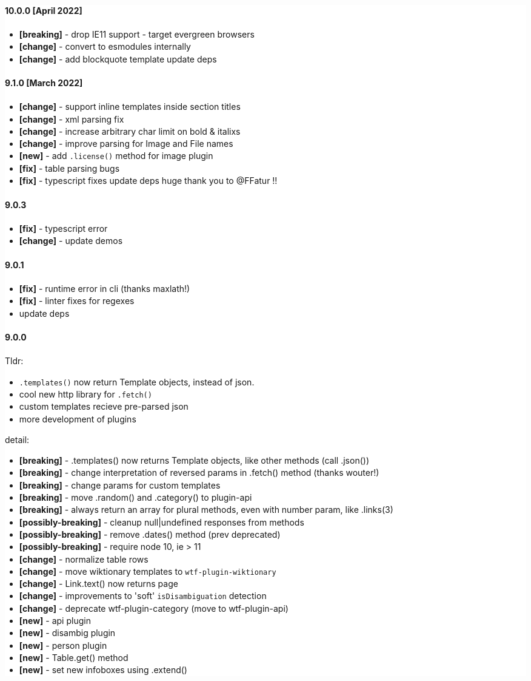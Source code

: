 
#### 10.0.0 [April 2022]
- **[breaking]** - drop IE11 support - target evergreen browsers
- **[change]** - convert to esmodules internally
- **[change]** - add blockquote template
update deps

#### 9.1.0 [March 2022]
- **[change]** - support inline templates inside section titles
- **[change]** - xml parsing fix
- **[change]** - increase arbitrary char limit on bold & italixs
- **[change]** - improve parsing for Image and File names
- **[new]** - add `.license()` method for image plugin
- **[fix]** - table parsing bugs
- **[fix]** - typescript fixes
update deps
huge thank you to @FFatur !!


#### 9.0.3
- **[fix]** - typescript error
- **[change]** - update demos

#### 9.0.1

- **[fix]** - runtime error in cli (thanks maxlath!)
- **[fix]** - linter fixes for regexes
- update deps

#### 9.0.0

Tldr:

- `.templates()` now return Template objects, instead of json.
- cool new http library for `.fetch()`
- custom templates recieve pre-parsed json
- more development of plugins

detail:

- **[breaking]** - .templates() now returns Template objects, like other methods (call .json())
- **[breaking]** - change interpretation of reversed params in .fetch() method (thanks wouter!)
- **[breaking]** - change params for custom templates
- **[breaking]** - move .random() and .category() to plugin-api
- **[breaking]** - always return an array for plural methods, even with number param, like .links(3)
- **[possibly-breaking]** - cleanup null|undefined responses from methods
- **[possibly-breaking]** - remove .dates() method (prev deprecated)
- **[possibly-breaking]** - require node 10, ie > 11
- **[change]** - normalize table rows
- **[change]** - move wiktionary templates to `wtf-plugin-wiktionary`
- **[change]** - Link.text() now returns page
- **[change]** - improvements to 'soft' `isDisambiguation` detection
- **[change]** - deprecate wtf-plugin-category (move to wtf-plugin-api)
- **[new]** - api plugin
- **[new]** - disambig plugin
- **[new]** - person plugin
- **[new]** - Table.get() method
- **[new]** - set new infoboxes using .extend()
